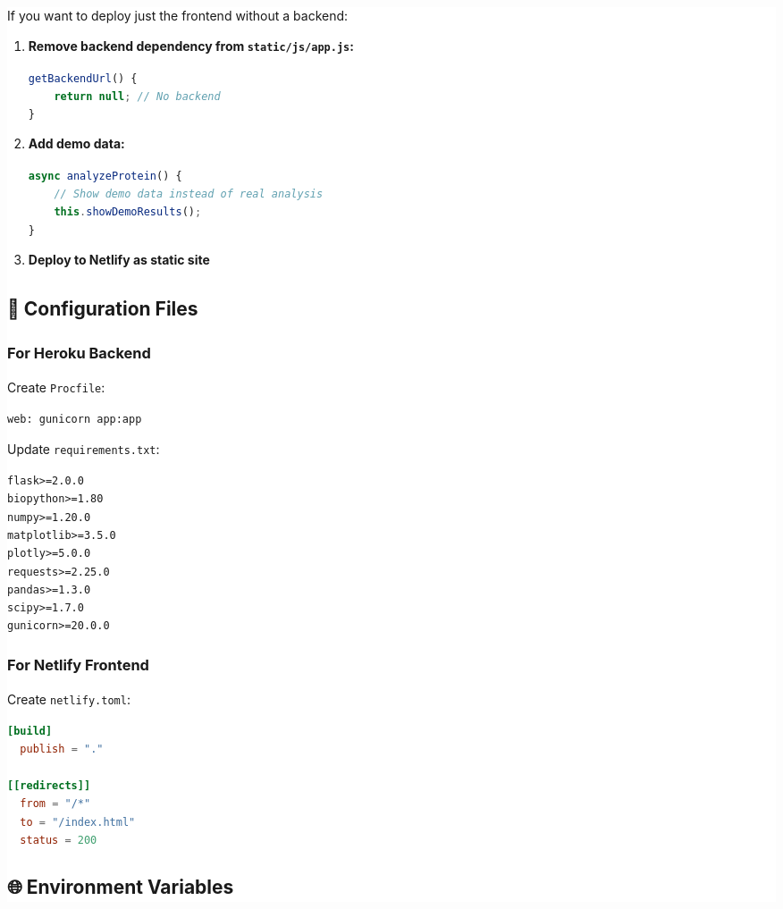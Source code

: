 If you want to deploy just the frontend without a backend:

1. **Remove backend dependency from `static/js/app.js`:**
   ```javascript
   getBackendUrl() {
       return null; // No backend
   }
   ```

2. **Add demo data:**
   ```javascript
   async analyzeProtein() {
       // Show demo data instead of real analysis
       this.showDemoResults();
   }
   ```

3. **Deploy to Netlify as static site**

## 🔧 Configuration Files

### For Heroku Backend

Create `Procfile`:
```
web: gunicorn app:app
```

Update `requirements.txt`:
```
flask>=2.0.0
biopython>=1.80
numpy>=1.20.0
matplotlib>=3.5.0
plotly>=5.0.0
requests>=2.25.0
pandas>=1.3.0
scipy>=1.7.0
gunicorn>=20.0.0
```

### For Netlify Frontend

Create `netlify.toml`:
```toml
[build]
  publish = "."

[[redirects]]
  from = "/*"
  to = "/index.html"
  status = 200
```

## 🌐 Environment Variables
